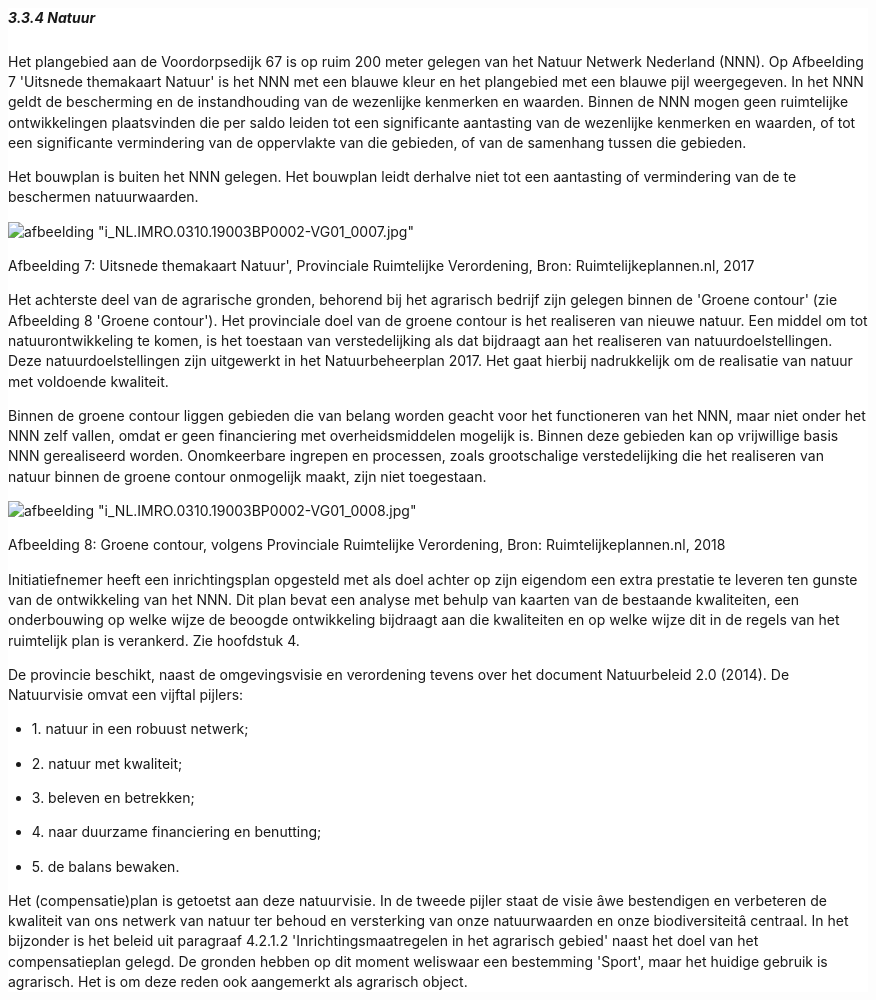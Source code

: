 ##### 3\.3\.4 Natuur

Het plangebied aan de Voordorpsedijk 67 is op ruim 200 meter gelegen van het Natuur Netwerk Nederland (NNN). Op Afbeelding 7 'Uitsnede themakaart Natuur' is het NNN met een blauwe kleur en het plangebied met een blauwe pijl weergegeven. In het NNN geldt de bescherming en de instandhouding van de wezenlijke kenmerken en waarden. Binnen de NNN mogen geen ruimtelijke ontwikkelingen plaatsvinden die per saldo leiden tot een significante aantasting van de wezenlijke kenmerken en waarden, of tot een significante vermindering van de oppervlakte van die gebieden, of van de samenhang tussen die gebieden.

Het bouwplan is buiten het NNN gelegen. Het bouwplan leidt derhalve niet tot een aantasting of vermindering van de te beschermen natuurwaarden.

![afbeelding "i_NL.IMRO.0310.19003BP0002-VG01_0007.jpg"](i_NL.IMRO.0310.19003BP0002-VG01_0007.jpg)

Afbeelding 7: Uitsnede themakaart Natuur', Provinciale Ruimtelijke Verordening, Bron: Ruimtelijkeplannen.nl, 2017

Het achterste deel van de agrarische gronden, behorend bij het agrarisch bedrijf zijn gelegen binnen de 'Groene contour' (zie Afbeelding 8 'Groene contour'). Het provinciale doel van de groene contour is het realiseren van nieuwe natuur. Een middel om tot natuurontwikkeling te komen, is het toestaan van verstedelijking als dat bijdraagt aan het realiseren van natuurdoelstellingen. Deze natuurdoelstellingen zijn uitgewerkt in het Natuurbeheerplan 2017\. Het gaat hierbij nadrukkelijk om de realisatie van natuur met voldoende kwaliteit.

Binnen de groene contour liggen gebieden die van belang worden geacht voor het functioneren van het NNN, maar niet onder het NNN zelf vallen, omdat er geen financiering met overheidsmiddelen mogelijk is. Binnen deze gebieden kan op vrijwillige basis NNN gerealiseerd worden. Onomkeerbare ingrepen en processen, zoals grootschalige verstedelijking die het realiseren van natuur binnen de groene contour onmogelijk maakt, zijn niet toegestaan.

![afbeelding "i_NL.IMRO.0310.19003BP0002-VG01_0008.jpg"](i_NL.IMRO.0310.19003BP0002-VG01_0008.jpg)

Afbeelding 8: Groene contour, volgens Provinciale Ruimtelijke Verordening, Bron: Ruimtelijkeplannen.nl, 2018

Initiatiefnemer heeft een inrichtingsplan opgesteld met als doel achter op zijn eigendom een extra prestatie te leveren ten gunste van de ontwikkeling van het NNN. Dit plan bevat een analyse met behulp van kaarten van de bestaande kwaliteiten, een onderbouwing op welke wijze de beoogde ontwikkeling bijdraagt aan die kwaliteiten en op welke wijze dit in de regels van het ruimtelijk plan is verankerd. Zie hoofdstuk 4\.

De provincie beschikt, naast de omgevingsvisie en verordening tevens over het document Natuurbeleid 2\.0 (2014\). De Natuurvisie omvat een vijftal pijlers:

* 1\. natuur in een robuust netwerk;

* 2\. natuur met kwaliteit;

* 3\. beleven en betrekken;

* 4\. naar duurzame financiering en benutting;

* 5\. de balans bewaken.

Het (compensatie)plan is getoetst aan deze natuurvisie. In de tweede pijler staat de visie âwe bestendigen en verbeteren de kwaliteit van ons netwerk van natuur ter behoud en versterking van onze natuurwaarden en onze biodiversiteitâ centraal. In het bijzonder is het beleid uit paragraaf 4\.2\.1\.2 'Inrichtingsmaatregelen in het agrarisch gebied' naast het doel van het compensatieplan gelegd. De gronden hebben op dit moment weliswaar een bestemming 'Sport', maar het huidige gebruik is agrarisch. Het is om deze reden ook aangemerkt als agrarisch object.
